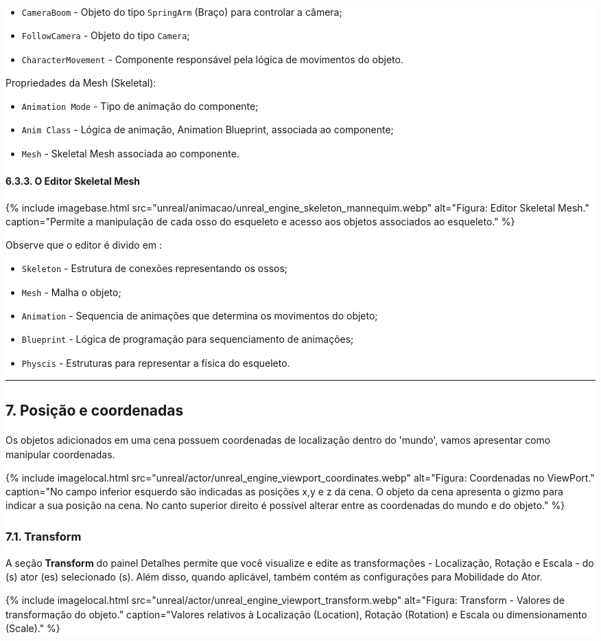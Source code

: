 - `CameraBoom` - Objeto do tipo `SpringArm` (Braço) para controlar a câmera;

- `FollowCamera` - Objeto do tipo `Camera`;

- `CharacterMovement` - Componente responsável pela lógica de movimentos do objeto.

Propriedades da Mesh (Skeletal):

- `Animation Mode` - Tipo de animação do componente;
  
- `Anim Class` - Lógica de animação, Animation Blueprint, associada ao componente;
  
- `Mesh` - Skeletal Mesh associada ao componente.

#### 6.3.3. O Editor Skeletal Mesh

{% include imagebase.html
    src="unreal/animacao/unreal_engine_skeleton_mannequim.webp"
    alt="Figura: Editor Skeletal Mesh."
    caption="Permite a manipulação de cada osso do esqueleto e acesso aos objetos associados ao esqueleto."
%}

Observe que o editor é divido em :

- `Skeleton` - Estrutura de conexões representando os ossos;

- `Mesh` - Malha o objeto;

- `Animation` - Sequencia de animações que determina os movimentos do objeto;

- `Blueprint` - Lógica de programação para sequenciamento de animações;

- `Physcis` - Estruturas para representar a física do esqueleto.

***

## 7. Posição e coordenadas

Os objetos adicionados em uma cena possuem coordenadas de localização dentro do 'mundo', vamos apresentar como manipular coordenadas.

{% include imagelocal.html
    src="unreal/actor/unreal_engine_viewport_coordinates.webp"
    alt="Figura: Coordenadas no ViewPort."
    caption="No campo inferior esquerdo são indicadas as posições x,y e z da cena. O objeto da cena apresenta o gizmo para indicar a sua posição na cena. No canto superior direito é possível alterar entre as coordenadas do mundo e do objeto."
%}

### 7.1. Transform

A seção **Transform** do painel Detalhes permite que você visualize e edite as transformações - Localização, Rotação e Escala - do (s) ator (es) selecionado (s). Além disso, quando aplicável, também contém as configurações para Mobilidade do Ator.

{% include imagelocal.html
    src="unreal/actor/unreal_engine_viewport_transform.webp"
    alt="Figura: Transform - Valores de transformação do objeto."
    caption="Valores relativos à Localização (Location), Rotação (Rotation) e Escala ou dimensionamento (Scale)."
%}
